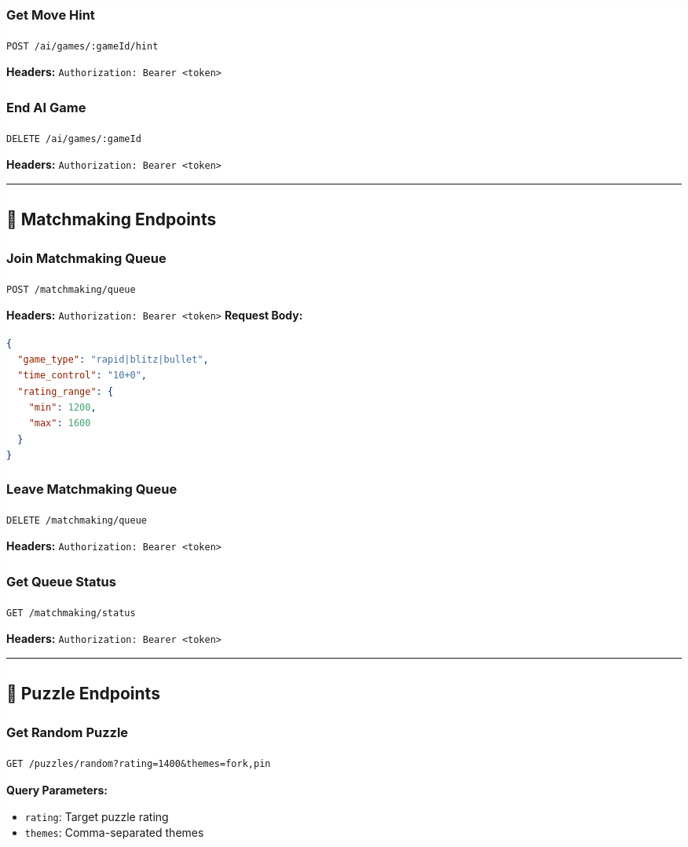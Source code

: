### Get Move Hint
```
POST /ai/games/:gameId/hint
```
**Headers:** `Authorization: Bearer <token>`

### End AI Game
```
DELETE /ai/games/:gameId
```
**Headers:** `Authorization: Bearer <token>`

---

## 🔄 Matchmaking Endpoints

### Join Matchmaking Queue
```
POST /matchmaking/queue
```
**Headers:** `Authorization: Bearer <token>`
**Request Body:**
```json
{
  "game_type": "rapid|blitz|bullet",
  "time_control": "10+0",
  "rating_range": {
    "min": 1200,
    "max": 1600
  }
}
```

### Leave Matchmaking Queue
```
DELETE /matchmaking/queue
```
**Headers:** `Authorization: Bearer <token>`

### Get Queue Status
```
GET /matchmaking/status
```
**Headers:** `Authorization: Bearer <token>`

---

## 🧩 Puzzle Endpoints

### Get Random Puzzle
```
GET /puzzles/random?rating=1400&themes=fork,pin
```
**Query Parameters:**
- `rating`: Target puzzle rating
- `themes`: Comma-separated themes
